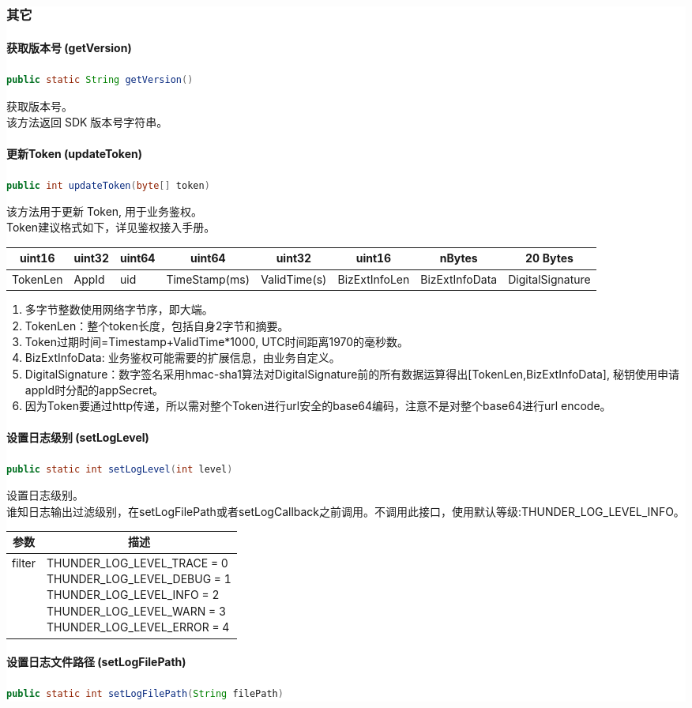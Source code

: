 ### 其它

#### 获取版本号 (<span id="getVersion">getVersion</span>)

```java
public static String getVersion()

```

获取版本号。
<br>该方法返回 SDK 版本号字符串。

#### 更新Token (<span id="updateToken">updateToken</span>)

```java
public int updateToken(byte[] token)

```

该方法用于更新 Token, 用于业务鉴权。
<br>Token建议格式如下，详见鉴权接入手册。

| uint16   | uint32 | uint64 | uint64        | uint32       | uint16        | nBytes         | 20 Bytes         |
| -------- | ------ | ------ | ------------- | ------------ | ------------- | -------------- | ---------------- |
| TokenLen | AppId  | uid    | TimeStamp(ms) | ValidTime(s) | BizExtInfoLen | BizExtInfoData | DigitalSignature |

1. 多字节整数使用网络字节序，即大端。
2. TokenLen：整个token长度，包括自身2字节和摘要。
3. Token过期时间=Timestamp+ValidTime*1000, UTC时间距离1970的毫秒数。
4. BizExtInfoData: 业务鉴权可能需要的扩展信息，由业务自定义。
5. DigitalSignature：数字签名采用hmac-sha1算法对DigitalSignature前的所有数据运算得出[TokenLen,BizExtInfoData], 秘钥使用申请appId时分配的appSecret。
6. 因为Token要通过http传递，所以需对整个Token进行url安全的base64编码，注意不是对整个base64进行url encode。

#### 设置日志级别 (<span id="setLogLevel">setLogLevel</span>)

```java
public static int setLogLevel(int level)

```

设置日志级别。
<br>谁知日志输出过滤级别，在setLogFilePath或者setLogCallback之前调用。不调用此接口，使用默认等级:THUNDER_LOG_LEVEL_INFO。

| 参数   | 描述                                                         |
| ------ | ------------------------------------------------------------ |
| filter | THUNDER_LOG_LEVEL_TRACE = 0 <br> THUNDER_LOG_LEVEL_DEBUG = 1 <br> THUNDER_LOG_LEVEL_INFO = 2 <br> THUNDER_LOG_LEVEL_WARN = 3 <br> THUNDER_LOG_LEVEL_ERROR = 4 |

#### 设置日志文件路径 (<span id="setLogFilePath">setLogFilePath</span>)

```java
public static int setLogFilePath(String filePath)

```
